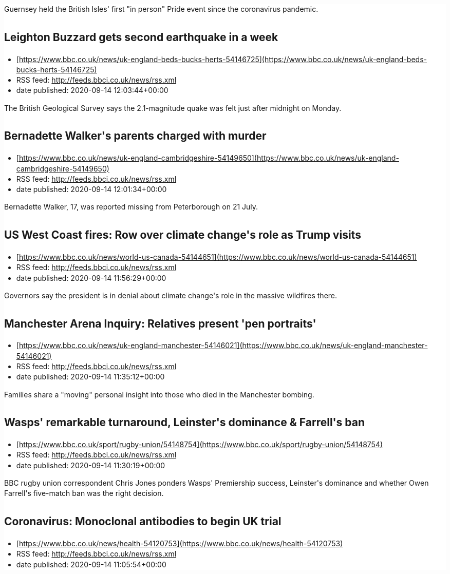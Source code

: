 Guernsey held the British Isles' first "in person" Pride event since the coronavirus pandemic.

## Leighton Buzzard gets second earthquake in a week
 - [https://www.bbc.co.uk/news/uk-england-beds-bucks-herts-54146725](https://www.bbc.co.uk/news/uk-england-beds-bucks-herts-54146725)
 - RSS feed: http://feeds.bbci.co.uk/news/rss.xml
 - date published: 2020-09-14 12:03:44+00:00

The British Geological Survey says the 2.1-magnitude quake was felt just after midnight on Monday.

## Bernadette Walker's parents charged with murder
 - [https://www.bbc.co.uk/news/uk-england-cambridgeshire-54149650](https://www.bbc.co.uk/news/uk-england-cambridgeshire-54149650)
 - RSS feed: http://feeds.bbci.co.uk/news/rss.xml
 - date published: 2020-09-14 12:01:34+00:00

Bernadette Walker, 17, was reported missing from Peterborough on 21 July.

## US West Coast fires: Row over climate change's role as Trump visits
 - [https://www.bbc.co.uk/news/world-us-canada-54144651](https://www.bbc.co.uk/news/world-us-canada-54144651)
 - RSS feed: http://feeds.bbci.co.uk/news/rss.xml
 - date published: 2020-09-14 11:56:29+00:00

Governors say the president is in denial about climate change's role in the massive wildfires there.

## Manchester Arena Inquiry: Relatives present 'pen portraits'
 - [https://www.bbc.co.uk/news/uk-england-manchester-54146021](https://www.bbc.co.uk/news/uk-england-manchester-54146021)
 - RSS feed: http://feeds.bbci.co.uk/news/rss.xml
 - date published: 2020-09-14 11:35:12+00:00

Families share a "moving" personal insight into those who died in the Manchester bombing.

## Wasps' remarkable turnaround, Leinster's dominance & Farrell's ban
 - [https://www.bbc.co.uk/sport/rugby-union/54148754](https://www.bbc.co.uk/sport/rugby-union/54148754)
 - RSS feed: http://feeds.bbci.co.uk/news/rss.xml
 - date published: 2020-09-14 11:30:19+00:00

BBC rugby union correspondent Chris Jones ponders Wasps' Premiership success, Leinster's dominance and whether Owen Farrell's five-match ban was the right decision.

## Coronavirus: Monoclonal antibodies to begin UK trial
 - [https://www.bbc.co.uk/news/health-54120753](https://www.bbc.co.uk/news/health-54120753)
 - RSS feed: http://feeds.bbci.co.uk/news/rss.xml
 - date published: 2020-09-14 11:05:54+00:00
